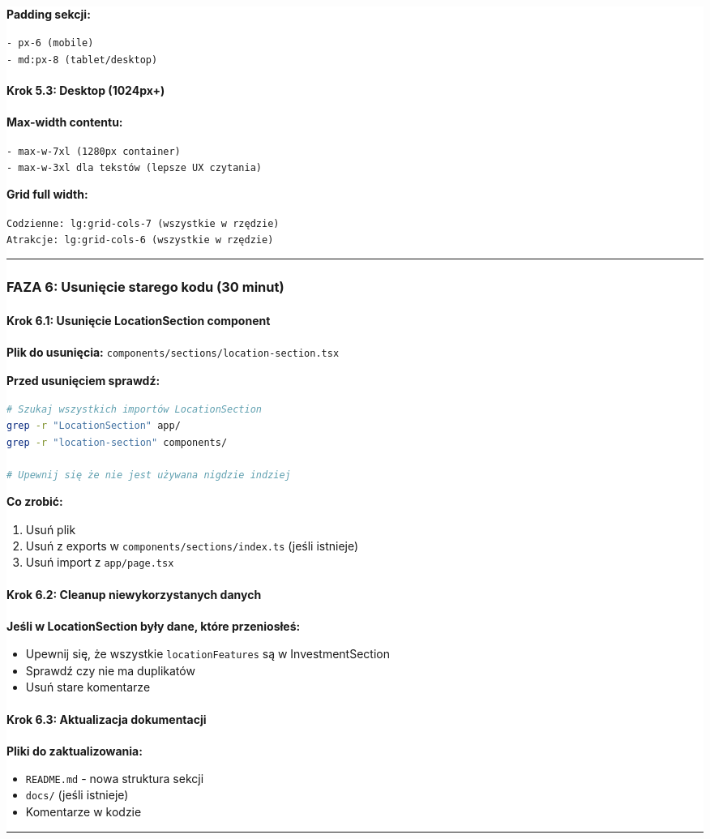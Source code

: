 **Padding sekcji:**
```
- px-6 (mobile)
- md:px-8 (tablet/desktop)
```

#### Krok 5.3: Desktop (1024px+)

**Max-width contentu:**
```
- max-w-7xl (1280px container)
- max-w-3xl dla tekstów (lepsze UX czytania)
```

**Grid full width:**
```
Codzienne: lg:grid-cols-7 (wszystkie w rzędzie)
Atrakcje: lg:grid-cols-6 (wszystkie w rzędzie)
```

---

### FAZA 6: Usunięcie starego kodu (30 minut)

#### Krok 6.1: Usunięcie LocationSection component

**Plik do usunięcia:**
`components/sections/location-section.tsx`

**Przed usunięciem sprawdź:**
```bash
# Szukaj wszystkich importów LocationSection
grep -r "LocationSection" app/
grep -r "location-section" components/

# Upewnij się że nie jest używana nigdzie indziej
```

**Co zrobić:**
1. Usuń plik
2. Usuń z exports w `components/sections/index.ts` (jeśli istnieje)
3. Usuń import z `app/page.tsx`

#### Krok 6.2: Cleanup niewykorzystanych danych

**Jeśli w LocationSection były dane, które przeniosłeś:**
- Upewnij się, że wszystkie `locationFeatures` są w InvestmentSection
- Sprawdź czy nie ma duplikatów
- Usuń stare komentarze

#### Krok 6.3: Aktualizacja dokumentacji

**Pliki do zaktualizowania:**
- `README.md` - nowa struktura sekcji
- `docs/` (jeśli istnieje)
- Komentarze w kodzie

---